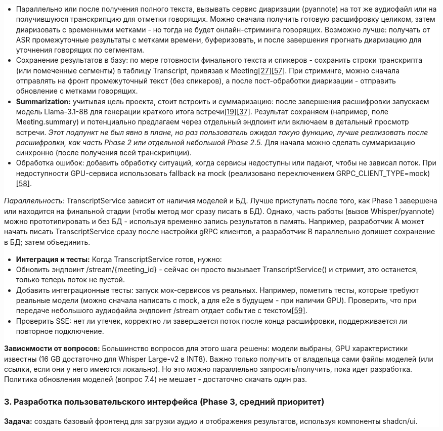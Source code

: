 - Параллельно или после получения полного текста, вызывать сервис диаризации (pyannote) на тот же аудиофайл или на получившуюся транскрипцию для отметки говорящих. Можно сначала получить готовую расшифровку целиком, затем диаризовать с временными метками - но тогда не будет онлайн-стриминга говорящих. Возможно лучше: получать от ASR промежуточные результаты с метками времени, буферизовать, и после завершения прогнать диаризацию для уточнения говорящих по сегментам.
- Сохранение результатов в базу: по мере готовности финального текста и спикеров - сохранить строки транскрипта (или помеченные сегменты) в таблицу Transcript, привязав к Meeting[\[27\]](https://github.com/kvcop/Voicerec-By-Codex/blob/b9218493e8961824ada2b4a948c9bed110f3b26f/docs/implementation_plan.md#L46-L55)[\[57\]](https://github.com/kvcop/Voicerec-By-Codex/blob/b9218493e8961824ada2b4a948c9bed110f3b26f/docs/implementation_plan.md#L48-L55). При стриминге, можно сначала отправлять на фронт промежуточный текст (без спикеров), а после пост-обработки диаризации - отправить обновление с метками говорящих.
- **Summarization:** учитывая цель проекта, стоит встроить и суммаризацию: после завершения расшифровки запускаем модель Llama-3.1-8B для генерации краткого итога встречи[\[19\]](https://github.com/kvcop/Voicerec-By-Codex/blob/cece92aaef8278d7b211b0073a4fc213e1aa30e2/QUESTIONS.md#L86-L94)[\[37\]](https://github.com/kvcop/Voicerec-By-Codex/blob/cece92aaef8278d7b211b0073a4fc213e1aa30e2/QUESTIONS.md#L90-L93). Результат сохраняем (например, поле Meeting.summary) и потенциально предлагаем через отдельный эндпоинт или включаем в детальный просмотр встречи. _Этот подпункт не был явно в плане, но раз пользователь ожидал такую функцию, лучше реализовать после расшифровки, как часть Phase 2 или отдельной небольшой Phase 2.5._ Для начала можно сделать суммаризацию синхронно (после получения всей транскрипции).
- Обработка ошибок: добавить обработку ситуаций, когда сервисы недоступны или падают, чтобы не зависал поток. При недоступности GPU-сервиса использовать fallback на mock (реализовано переключением GRPC_CLIENT_TYPE=mock)[\[58\]](https://github.com/kvcop/Voicerec-By-Codex/blob/d1975cc5ed25614460a935eb654cc180011e391c/backend/app/grpc_client.py#L80-L88).

_Параллельность:_ TranscriptService зависит от наличия моделей и БД. Лучше приступать после того, как Phase 1 завершена или находится на финальной стадии (чтобы метод мог сразу писать в БД). Однако, часть работы (вызов Whisper/pyannote) можно прототипировать и без БД - используя временно запись результатов в память. Например, разработчик A может начать писать TranscriptService сразу после настройки gRPC клиентов, а разработчик B параллельно допишет сохранение в БД; затем объединить.

- **Интеграция и тесты:** Когда TranscriptService готов, нужно:
- Обновить эндпоинт /stream/{meeting_id} - сейчас он просто вызывает TranscriptService() и стримит, это останется, только теперь поток не пустой.
- Добавить интеграционные тесты: запуск мок-сервисов vs реальных. Например, пометить тесты, которые требуют реальные модели (можно сначала написать с mock, а для e2e в будущем - при наличии GPU). Проверить, что при передаче небольшого аудиофайла эндпоинт /stream отдает событие с текстом[\[59\]](https://github.com/kvcop/Voicerec-By-Codex/blob/b9218493e8961824ada2b4a948c9bed110f3b26f/docs/implementation_plan.md#L140-L148).
- Проверить SSE: нет ли утечек, корректно ли завершается поток после конца расшифровки, поддерживается ли повторное подключение.

**Зависимости от вопросов:** Большинство вопросов для этого шага решены: модели выбраны, GPU характеристики известны (16 GB достаточно для Whisper Large-v2 в INT8). Важно только получить от владельца сами файлы моделей (или ссылки, если они у него имеются локально). Но это можно параллельно запросить/получить, пока идет разработка. Политика обновления моделей (вопрос 7.4) не мешает - достаточно скачать один раз.

### 3\. Разработка пользовательского интерфейса (Phase 3, средний приоритет)

**Задача:** создать базовый фронтенд для загрузки аудио и отображения результатов, используя компоненты shadcn/ui.
